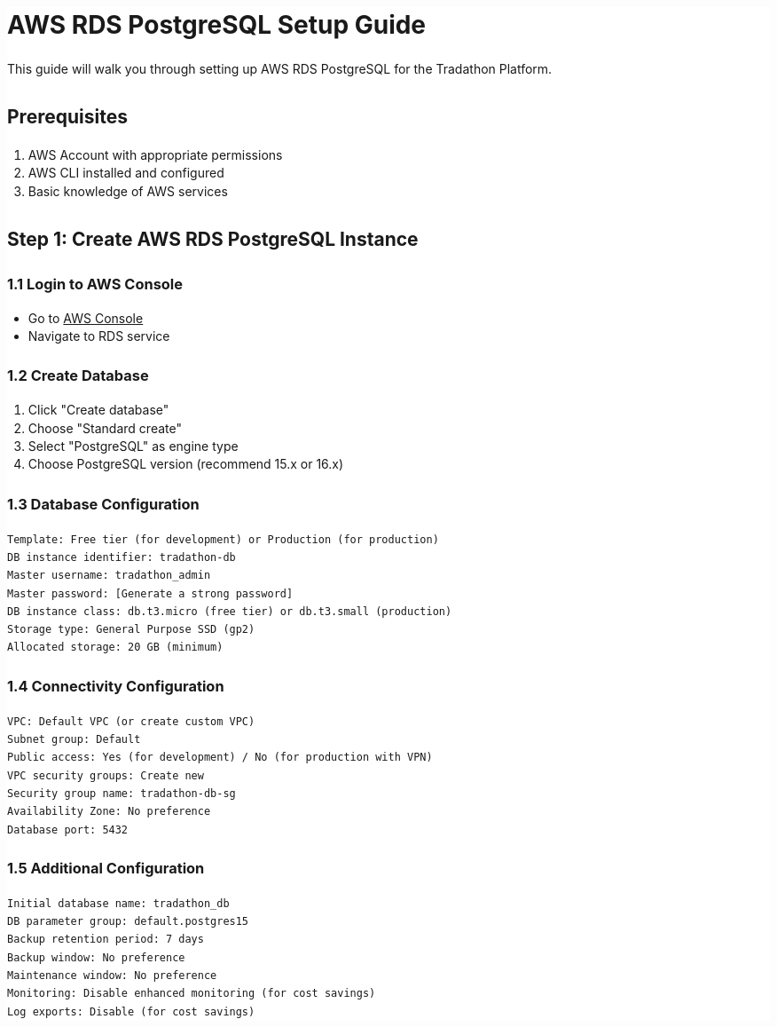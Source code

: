# AWS RDS PostgreSQL Setup Guide

This guide will walk you through setting up AWS RDS PostgreSQL for the Tradathon Platform.

## Prerequisites

1. AWS Account with appropriate permissions
2. AWS CLI installed and configured
3. Basic knowledge of AWS services

## Step 1: Create AWS RDS PostgreSQL Instance

### 1.1 Login to AWS Console
- Go to [AWS Console](https://console.aws.amazon.com/)
- Navigate to RDS service

### 1.2 Create Database
1. Click "Create database"
2. Choose "Standard create"
3. Select "PostgreSQL" as engine type
4. Choose PostgreSQL version (recommend 15.x or 16.x)

### 1.3 Database Configuration
```
Template: Free tier (for development) or Production (for production)
DB instance identifier: tradathon-db
Master username: tradathon_admin
Master password: [Generate a strong password]
DB instance class: db.t3.micro (free tier) or db.t3.small (production)
Storage type: General Purpose SSD (gp2)
Allocated storage: 20 GB (minimum)
```

### 1.4 Connectivity Configuration
```
VPC: Default VPC (or create custom VPC)
Subnet group: Default
Public access: Yes (for development) / No (for production with VPN)
VPC security groups: Create new
Security group name: tradathon-db-sg
Availability Zone: No preference
Database port: 5432
```

### 1.5 Additional Configuration
```
Initial database name: tradathon_db
DB parameter group: default.postgres15
Backup retention period: 7 days
Backup window: No preference
Maintenance window: No preference
Monitoring: Disable enhanced monitoring (for cost savings)
Log exports: Disable (for cost savings)
```
